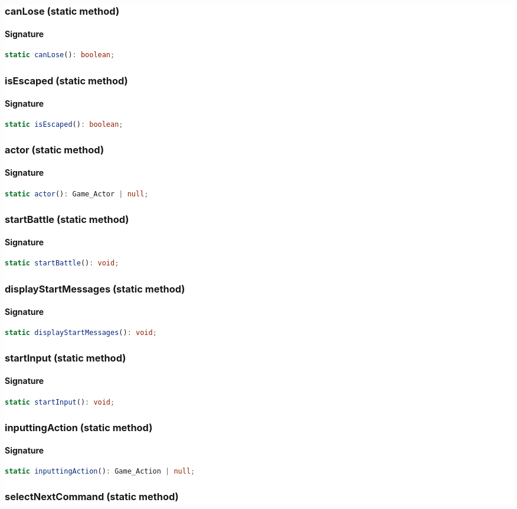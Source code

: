 ### canLose (static method)

**Signature**

```ts
static canLose(): boolean;
```

### isEscaped (static method)

**Signature**

```ts
static isEscaped(): boolean;
```

### actor (static method)

**Signature**

```ts
static actor(): Game_Actor | null;
```

### startBattle (static method)

**Signature**

```ts
static startBattle(): void;
```

### displayStartMessages (static method)

**Signature**

```ts
static displayStartMessages(): void;
```

### startInput (static method)

**Signature**

```ts
static startInput(): void;
```

### inputtingAction (static method)

**Signature**

```ts
static inputtingAction(): Game_Action | null;
```

### selectNextCommand (static method)
